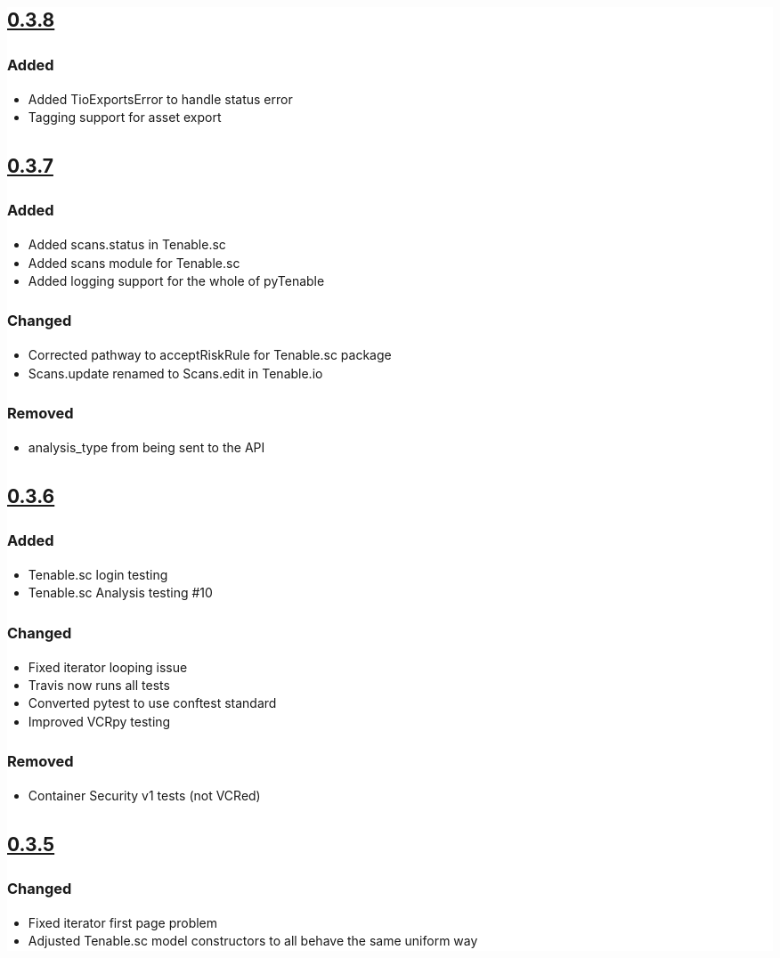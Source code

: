 ## [0.3.8]

### Added

- Added TioExportsError to handle status error
- Tagging support for asset export

[0.3.8]: https://github.com/tenable/pyTenable/compare/0.3.7...0.3.8

## [0.3.7]

### Added

- Added scans.status in Tenable.sc
- Added scans module for Tenable.sc
- Added logging support for the whole of pyTenable

### Changed

- Corrected pathway to acceptRiskRule for Tenable.sc package
- Scans.update renamed to Scans.edit in Tenable.io

### Removed

- analysis_type from being sent to the API

[0.3.7]: https://github.com/tenable/pyTenable/compare/0.3.6...0.3.7

## [0.3.6]

### Added

- Tenable.sc login testing
- Tenable.sc Analysis testing #10

### Changed

- Fixed iterator looping issue
- Travis now runs all tests
- Converted pytest to use conftest standard
- Improved VCRpy testing

### Removed

- Container Security v1 tests (not VCRed)

[0.3.6]: https://github.com/tenable/pyTenable/compare/0.3.5...0.3.6

## [0.3.5]

### Changed

- Fixed iterator first page problem
- Adjusted Tenable.sc model constructors to all behave the same uniform way


[1.8.4]: https://github.com/tenable/pyTenable/compare/1.8.3...1.8.4
[1.8.3]: https://github.com/tenable/pyTenable/compare/1.8.2...1.8.3
[1.8.2]: https://github.com/tenable/pyTenable/compare/1.8.1...1.8.2
[1.8.1]: https://github.com/tenable/pyTenable/compare/1.8.0...1.8.1
[1.8.0]: https://github.com/tenable/pyTenable/compare/1.7.5...1.8.0
[1.7.5]: https://github.com/tenable/pyTenable/compare/1.7.4...1.7.5
[1.7.4]: https://github.com/tenable/pyTenable/compare/1.7.3...1.7.4
[1.7.3]: https://github.com/tenable/pyTenable/compare/1.7.2...1.7.3
[1.7.2]: https://github.com/tenable/pyTenable/compare/1.7.1...1.7.2
[1.7.1]: https://github.com/tenable/pyTenable/compare/1.7.0...1.7.1
[1.7.0]: https://github.com/tenable/pyTenable/compare/1.6.0...1.7.0
[1.6.0]: https://github.com/tenable/pyTenable/compare/1.5.3...1.6.0
[1.5.3]: https://github.com/tenable/pyTenable/compare/1.5.2...1.5.3
[1.5.2]: https://github.com/tenable/pyTenable/compare/1.5.1...1.5.2
[1.5.1]: https://github.com/tenable/pyTenable/compare/1.5.0...1.5.1
[1.5.0]: https://github.com/tenable/pyTenable/compare/1.4.22...1.5.0
[1.4.21]: https://github.com/tenable/pyTenable/compare/1.4.21...1.4.22
[1.4.20]: https://github.com/tenable/pyTenable/compare/1.4.19...1.4.20
[1.4.19]: https://github.com/tenable/pyTenable/compare/1.4.18...1.4.19
[1.4.18]: https://github.com/tenable/pyTenable/compare/1.4.17...1.4.18
[1.4.17]: https://github.com/tenable/pyTenable/compare/1.4.16...1.4.17
[1.4.16]: https://github.com/tenable/pyTenable/compare/1.4.15...1.4.16
[1.4.15]: https://github.com/tenable/pyTenable/compare/1.4.14...1.4.15
[1.4.14]: https://github.com/tenable/pyTenable/compare/1.4.13...1.4.14
[1.4.13]: https://github.com/tenable/pyTenable/compare/1.4.12...1.4.13
[1.4.12]: https://github.com/tenable/pyTenable/compare/1.4.11...1.4.12
[1.4.11]: https://github.com/tenable/pyTenable/compare/1.4.10...1.4.11
[1.4.10]: https://github.com/tenable/pyTenable/compare/1.4.9...1.4.10
[1.4.9]: https://github.com/tenable/pyTenable/compare/1.4.8...1.4.9
[1.4.8]: https://github.com/tenable/pyTenable/compare/1.4.7...1.4.8
[1.4.7]: https://github.com/tenable/pyTenable/compare/1.4.6...1.4.7
[1.4.6]: https://github.com/tenable/pyTenable/compare/1.4.4...1.4.6
[1.4.4]: https://github.com/tenable/pyTenable/compare/1.4.3...1.4.4
[1.4.3]: https://github.com/tenable/pyTenable/compare/1.4.2...1.4.3
[1.4.2]: https://github.com/tenable/pyTenable/compare/1.3.3...1.4.2
[1.3.3]: https://github.com/tenable/pyTenable/compare/1.3.1...1.3.3
[1.3.1]: https://github.com/tenable/pyTenable/compare/1.3.0...1.3.1
[1.3.0]: https://github.com/tenable/pyTenable/compare/1.2.8...1.3.0
[1.2.8]: https://github.com/tenable/pyTenable/compare/1.2.7...1.2.8
[1.2.7]: https://github.com/tenable/pyTenable/compare/1.2.6...1.2.7
[1.2.6]: https://github.com/tenable/pyTenable/compare/1.2.5...1.2.6
[1.2.5]: https://github.com/tenable/pyTenable/compare/1.2.3...1.2.5
[1.2.3]: https://github.com/tenable/pyTenable/compare/1.2.2...1.2.3
[1.2.2]: https://github.com/tenable/pyTenable/compare/1.2.1...1.2.2
[1.2.1]: https://github.com/tenable/pyTenable/compare/1.2.0...1.2.1
[1.2.0]: https://github.com/tenable/pyTenable/compare/1.1.3...1.2.0
[1.1.3]: https://github.com/tenable/pyTenable/compare/1.1.2...1.1.3
[1.1.2]: https://github.com/tenable/pyTenable/compare/1.1.1...1.1.2
[1.1.1]: https://github.com/tenable/pyTenable/compare/1.1.0...1.1.1
[1.1.0]: https://github.com/tenable/pyTenable/compare/1.0.7...1.1.0
[1.0.7]: https://github.com/tenable/pyTenable/compare/1.0.6...1.0.7
[1.0.6]: https://github.com/tenable/pyTenable/compare/1.0.5...1.0.6
[1.0.5]: https://github.com/tenable/pyTenable/compare/1.0.4...1.0.5
[1.0.4]: https://github.com/tenable/pyTenable/compare/1.0.3...1.0.4
[1.0.3]: https://github.com/tenable/pyTenable/compare/1.0.2...1.0.3
[1.0.2]: https://github.com/tenable/pyTenable/compare/1.0.1...1.0.2
[1.0.1]: https://github.com/tenable/pyTenable/compare/1.0.0...1.0.1
[1.0.0]: https://github.com/tenable/pyTenable/compare/0.3.29...1.0.0
[0.3.29]: https://github.com/tenable/pyTenable/compare/0.3.28...0.3.29
[0.3.28]: https://github.com/tenable/pyTenable/compare/0.3.27...0.3.28
[0.3.26]: https://github.com/tenable/pyTenable/compare/0.3.25...0.3.26
[0.3.25]: https://github.com/tenable/pyTenable/compare/0.3.24...0.3.25
[0.3.24]: https://github.com/tenable/pyTenable/compare/0.3.23...0.3.24
[0.3.23]: https://github.com/tenable/pyTenable/compare/0.3.22...0.3.23
[0.3.22]: https://github.com/tenable/pyTenable/compare/0.3.21...0.3.22
[0.3.21]: https://github.com/tenable/pyTenable/compare/0.3.20...0.3.21
[0.3.20]: https://github.com/tenable/pyTenable/compare/0.3.19...0.3.20
[0.3.19]: https://github.com/tenable/pyTenable/compare/0.3.18...0.3.19
[0.3.18]: https://github.com/tenable/pyTenable/compare/0.3.17...0.3.18
[0.3.17]: https://github.com/tenable/pyTenable/compare/0.3.16...0.3.17
[0.3.16]: https://github.com/tenable/pyTenable/compare/0.3.15...0.3.16
[0.3.15]: https://github.com/tenable/pyTenable/compare/0.3.14...0.3.15
[0.3.14]: https://github.com/tenable/pyTenable/compare/0.3.13...0.3.14
[0.3.13]: https://github.com/tenable/pyTenable/compare/0.3.12...0.3.13
[0.3.12]: https://github.com/tenable/pyTenable/compare/0.3.11...0.3.12
[0.3.11]: https://github.com/tenable/pyTenable/compare/0.3.10...0.3.11
[0.3.10]: https://github.com/tenable/pyTenable/compare/0.3.9...0.3.10
[0.3.9]: https://github.com/tenable/pyTenable/compare/0.3.8...0.3.9
[0.3.5]: https://github.com/tenable/pyTenable/compare/0.3.4...0.3.5
[0.3.4]: https://github.com/tenable/pyTenable/compare/0.3.3...0.3.4
[0.3.3]: https://github.com/tenable/pyTenable/compare/0.3.2...0.3.3
[0.3.2]: https://github.com/tenable/pyTenable/compare/0.3.1...0.3.2
[0.3.1]: https://github.com/tenable/pyTenable/compare/0.3.0...0.3.1
[0.3.0]: https://github.com/tenable/pyTenable/compare/0.2.2...0.3.0
[0.2.2]: https://github.com/tenable/pyTenable/compare/0.2.1...0.2.2
[0.2.1]: https://github.com/tenable/pyTenable/compare/0.2.0...0.2.1
[0.2.0]: https://github.com/tenable/pyTenable/compare/0.1.0...0.2.0
[0.1.0]: https://github.com/tenable/pyTenable/compare/4ab62c61c80768a36b65ba5accef0bfe1350480e...0.1.0